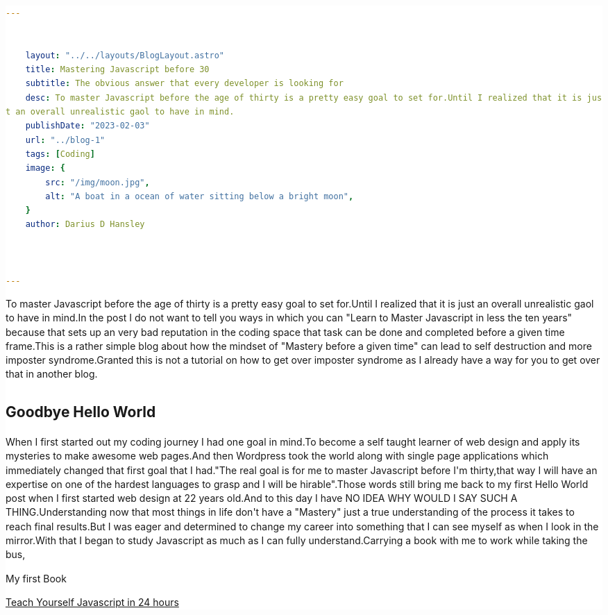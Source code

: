 ```yaml
---

    
    layout: "../../layouts/BlogLayout.astro"
    title: Mastering Javascript before 30
    subtitle: The obvious answer that every developer is looking for 
    desc: To master Javascript before the age of thirty is a pretty easy goal to set for.Until I realized that it is just an overall unrealistic gaol to have in mind.
    publishDate: "2023-02-03"
    url: "../blog-1"
    tags: [Coding]
    image: {
        src: "/img/moon.jpg",
        alt: "A boat in a ocean of water sitting below a bright moon",
    } 
    author: Darius D Hansley

    

---
```





<p class="blogP" >To master Javascript before the age of thirty is a pretty easy goal to set for.Until I realized that it is just an overall unrealistic gaol to have in mind.In the post I do not want to tell you ways in which you can "Learn to Master Javascript in less the ten years" because that sets up an very bad reputation in the coding space that task can be done and completed before a given time frame.This is a rather simple blog about how the mindset of "Mastery before a given time" can lead to self destruction and more imposter syndrome.Granted this is not a tutorial on how to get over imposter syndrome as I already have a way for you to get over that in another blog.</p>


<h2 class="blogH2"> Goodbye Hello World</h2>

<p class="blogP">When I first started out my coding journey I had one goal in mind.To become a self taught learner of web design and apply its mysteries to make awesome web pages.And then Wordpress took the world along with single page applications which immediately changed that first goal that I had."The real goal is for me to master Javascript before I'm thirty,that way I will have an expertise on one of the hardest languages to grasp and I will be hirable".Those words still bring me back to my first Hello World post when I first started web design at 22 years old.And to this day I have NO IDEA WHY WOULD I SAY SUCH A THING.Understanding now that most things in life don't have a "Mastery" just a true understanding of the process it takes to reach final results.But I was eager and determined to change my career into something that I can see myself as when I look in the mirror.With that I began to study Javascript as much as I can fully understand.Carrying a book with me to work while taking the bus,</p>

<p class="blogP">
My first Book
</p>
<a href="https://www.oreilly.com/library/view/sams-teach-yourself/9780135166963/">Teach Yourself Javascript in 24 hours</a>
